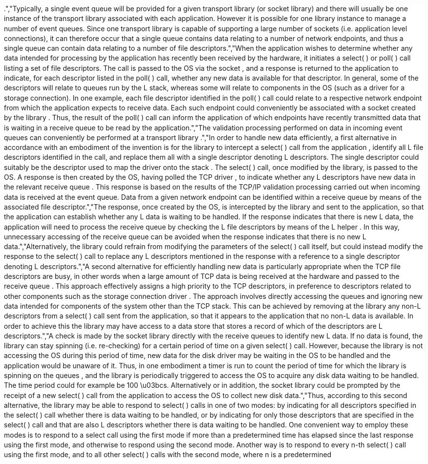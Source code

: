 .","Typically, a single event queue will be provided for a given transport library (or socket library) and there will usually be one instance of the transport library associated with each application. However it is possible for one library instance to manage a number of event queues. Since one transport library is capable of supporting a large number of sockets (i.e. application level connections), it can therefore occur that a single queue contains data relating to a number of network endpoints, and thus a single queue can contain data relating to a number of file descriptors.","When the application  wishes to determine whether any data intended for processing by the application has recently been received by the hardware, it initiates a select( ) or poll( ) call listing a set of file descriptors. The call is passed to the OS via the socket , and a response is returned to the application  to indicate, for each descriptor listed in the poll( ) call, whether any new data is available for that descriptor. In general, some of the descriptors will relate to queues run by the L stack, whereas some will relate to components in the OS (such as a driver  for a storage connection). In one example, each file descriptor identified in the poll( ) call could relate to a respective network endpoint from which the application expects to receive data. Each such endpoint could conveniently be associated with a socket created by the library . Thus, the result of the poll( ) call can inform the application of which endpoints have recently transmitted data that is waiting in a receive queue  to be read by the application.","The validation processing performed on data in incoming event queues can conveniently be performed at a transport library .","In order to handle new data efficiently, a first alternative in accordance with an embodiment of the invention is for the library  to intercept a select( ) call from the application , identify all L file descriptors identified in the call, and replace them all with a single descriptor denoting L descriptors. The single descriptor could suitably be the descriptor used to map the driver  onto the stack . The select( ) call, once modified by the library, is passed to the OS. A response is then created by the OS, having polled the TCP driver , to indicate whether any L descriptors have new data in the relevant receive queue . This response is based on the results of the TCP\/IP validation processing carried out when incoming data is received at the event queue. Data from a given network endpoint can be identified within a receive queue by means of the associated file descriptor.","The response, once created by the OS, is intercepted by the library  and sent to the application, so that the application can establish whether any L data is waiting to be handled. If the response indicates that there is new L data, the application will need to process the receive queue  by checking the L file descriptors by means of the L helper . In this way, unnecessary accessing of the receive queue  can be avoided when the response indicates that there is no new L data.","Alternatively, the library could refrain from modifying the parameters of the select( ) call itself, but could instead modify the response to the select( ) call to replace any L descriptors mentioned in the response with a reference to a single descriptor denoting L descriptors.","A second alternative for efficiently handling new data is particularly appropriate when the TCP file descriptors are busy, in other words when a large amount of TCP data is being received at the hardware  and passed to the receive queue . This approach effectively assigns a high priority to the TCP descriptors, in preference to descriptors related to other components such as the storage connection driver . The approach involves directly accessing the queues  and ignoring new data intended for components of the system other than the TCP stack. This can be achieved by removing at the library any non-L descriptors from a select( ) call sent from the application, so that it appears to the application that no non-L data is available. In order to achieve this the library may have access to a data store that stores a record of which of the descriptors are L descriptors.","A check is made by the socket library directly with the receive queues  to identify new L data. If no data is found, the library can stay spinning (i.e. re-checking) for a certain period of time on a given select( ) call. However, because the library is not accessing the OS during this period of time, new data for the disk driver may be waiting in the OS to be handled and the application would be unaware of it. Thus, in one embodiment a timer is run to count the period of time for which the library is spinning on the queues , and the library is periodically triggered to access the OS to acquire any disk data waiting to be handled. The time period could for example be 100 \u03bcs. Alternatively or in addition, the socket library could be prompted by the receipt of a new select( ) call from the application to access the OS to collect new disk data.","Thus, according to this second alternative, the library may be able to respond to select( ) calls in one of two modes: by indicating for all descriptors specified in the select( ) call whether there is data waiting to be handled, or by indicating for only those descriptors that are specified in the select( ) call and that are also L descriptors whether there is data waiting to be handled. One convenient way to employ these modes is to respond to a select call using the first mode if more than a predetermined time has elapsed since the last response using the first mode, and otherwise to respond using the second mode. Another way is to respond to every n-th select( ) call using the first mode, and to all other select( ) calls with the second mode, where n is a predetermined